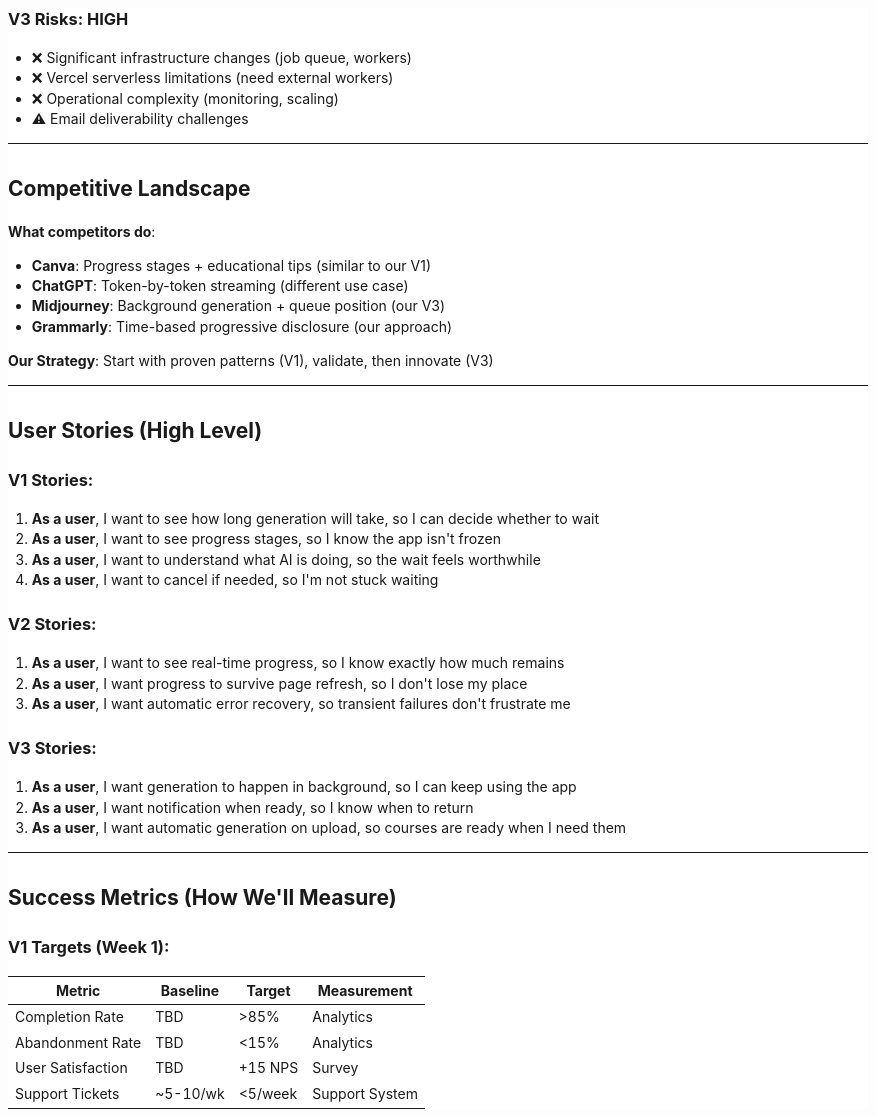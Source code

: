 ### V3 Risks: HIGH
- ❌ Significant infrastructure changes (job queue, workers)
- ❌ Vercel serverless limitations (need external workers)
- ❌ Operational complexity (monitoring, scaling)
- ⚠️ Email deliverability challenges

---

## Competitive Landscape

**What competitors do**:
- **Canva**: Progress stages + educational tips (similar to our V1)
- **ChatGPT**: Token-by-token streaming (different use case)
- **Midjourney**: Background generation + queue position (our V3)
- **Grammarly**: Time-based progressive disclosure (our approach)

**Our Strategy**: Start with proven patterns (V1), validate, then innovate (V3)

---

## User Stories (High Level)

### V1 Stories:
1. **As a user**, I want to see how long generation will take, so I can decide whether to wait
2. **As a user**, I want to see progress stages, so I know the app isn't frozen
3. **As a user**, I want to understand what AI is doing, so the wait feels worthwhile
4. **As a user**, I want to cancel if needed, so I'm not stuck waiting

### V2 Stories:
1. **As a user**, I want to see real-time progress, so I know exactly how much remains
2. **As a user**, I want progress to survive page refresh, so I don't lose my place
3. **As a user**, I want automatic error recovery, so transient failures don't frustrate me

### V3 Stories:
1. **As a user**, I want generation to happen in background, so I can keep using the app
2. **As a user**, I want notification when ready, so I know when to return
3. **As a user**, I want automatic generation on upload, so courses are ready when I need them

---

## Success Metrics (How We'll Measure)

### V1 Targets (Week 1):
| Metric | Baseline | Target | Measurement |
|--------|----------|--------|-------------|
| Completion Rate | TBD | >85% | Analytics |
| Abandonment Rate | TBD | <15% | Analytics |
| User Satisfaction | TBD | +15 NPS | Survey |
| Support Tickets | ~5-10/wk | <5/week | Support System |
